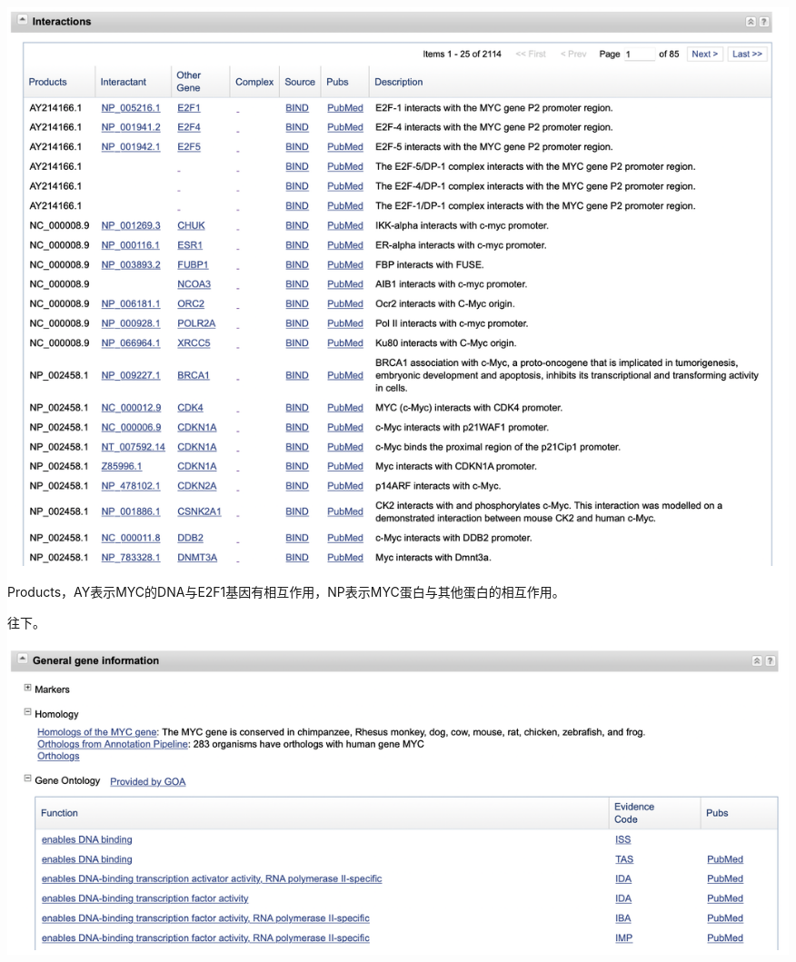 ![iteration](index.assets/image-20211009195008008.png)

Products，AY表示MYC的DNA与E2F1基因有相互作用，NP表示MYC蛋白与其他蛋白的相互作用。

往下。

![general gene information](index.assets/image-20211009201114929.png)
